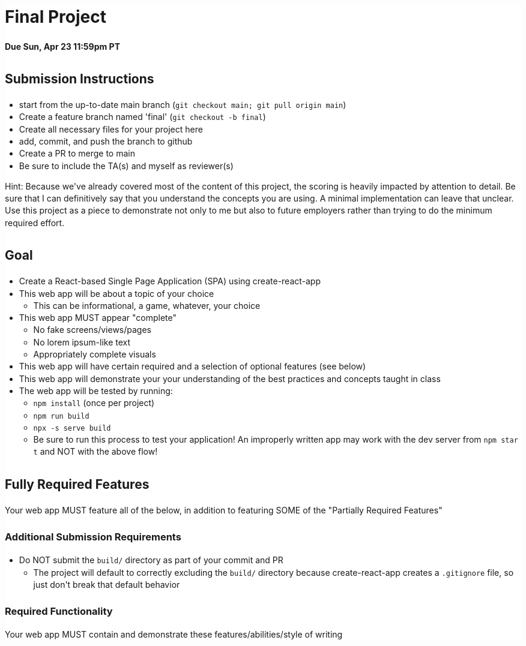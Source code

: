 # Final Project

**Due Sun, Apr 23 11:59pm PT**

## Submission Instructions

* start from the up-to-date main branch (`git checkout main; git pull origin main`)
* Create a feature branch named 'final' (`git checkout -b final`)
* Create all necessary files for your project here
* add, commit, and push the branch to github
* Create a PR to merge to main
* Be sure to include the TA(s) and myself as reviewer(s)

Hint: Because we've already covered most of the content of this project, the scoring is heavily impacted by attention to detail.  Be sure that I can definitively say that you understand the concepts you are using.  A minimal implementation can leave that unclear.  Use this project as a piece to demonstrate not only to me but also to future employers rather than trying to do the minimum required effort.

## Goal

- Create a React-based Single Page Application (SPA) using create-react-app
- This web app will be about a topic of your choice
  - This can be informational, a game, whatever, your choice
- This web app MUST appear "complete"
  - No fake screens/views/pages
  - No lorem ipsum-like text
  - Appropriately complete visuals
- This web app will have certain required and a selection of optional features (see below)
- This web app will demonstrate your your understanding of the best practices and concepts taught in class
- The web app will be tested by running:
  - `npm install` (once per project)
  - `npm run build`
  - `npx -s serve build`
  - Be sure to run this process to test your application! An improperly written app may work with the dev server from `npm start` and NOT with the above flow!

## Fully Required Features

Your web app MUST feature all of the below, in addition to featuring SOME of the "Partially Required Features"

### Additional Submission Requirements

- Do NOT submit the `build/` directory as part of your commit and PR
  - The project will default to correctly excluding the `build/` directory because create-react-app creates a `.gitignore` file, so just don't break that default behavior

### Required Functionality
Your web app MUST contain and demonstrate these features/abilities/style of writing
